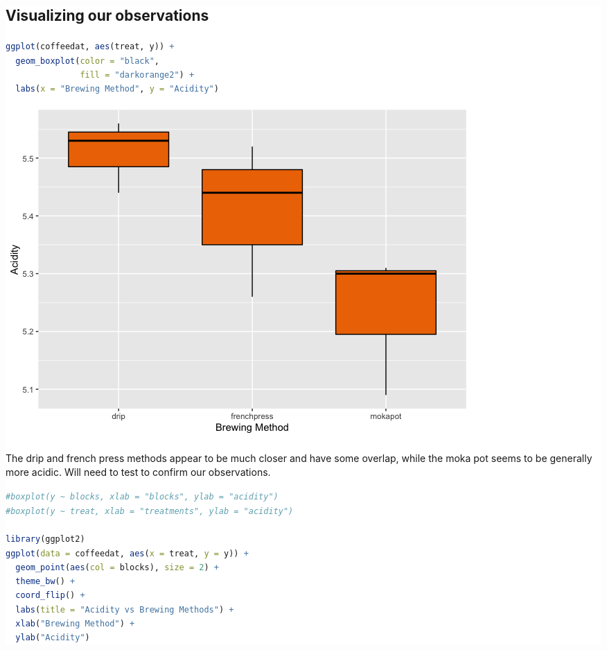 ## Visualizing our observations

``` r
ggplot(coffeedat, aes(treat, y)) +
  geom_boxplot(color = "black", 
               fill = "darkorange2") +
  labs(x = "Brewing Method", y = "Acidity")
```

![](README_files/figure-gfm/unnamed-chunk-2-1.png)

The drip and french press methods appear to be much closer and have some
overlap, while the moka pot seems to be generally more acidic. Will need
to test to confirm our observations.

``` r
#boxplot(y ~ blocks, xlab = "blocks", ylab = "acidity")
#boxplot(y ~ treat, xlab = "treatments", ylab = "acidity")

library(ggplot2)
ggplot(data = coffeedat, aes(x = treat, y = y)) + 
  geom_point(aes(col = blocks), size = 2) + 
  theme_bw() + 
  coord_flip() + 
  labs(title = "Acidity vs Brewing Methods") +
  xlab("Brewing Method") + 
  ylab("Acidity")
```
